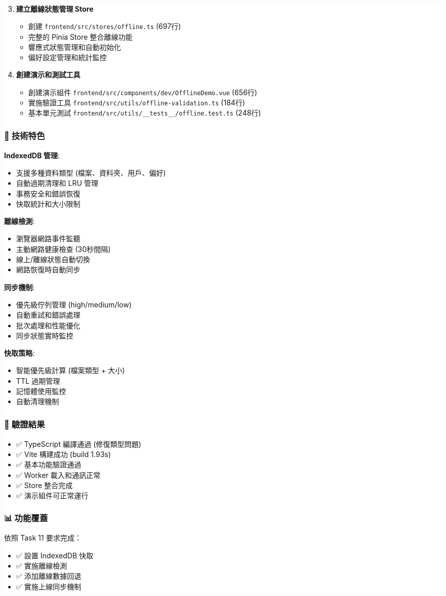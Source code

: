 3. **建立離線狀態管理 Store**
   - 創建 `frontend/src/stores/offline.ts` (697行)
   - 完整的 Pinia Store 整合離線功能
   - 響應式狀態管理和自動初始化
   - 偏好設定管理和統計監控

4. **創建演示和測試工具**
   - 創建演示組件 `frontend/src/components/dev/OfflineDemo.vue` (656行)
   - 實施驗證工具 `frontend/src/utils/offline-validation.ts` (184行)
   - 基本單元測試 `frontend/src/utils/__tests__/offline.test.ts` (248行)

### 🔧 **技術特色**

**IndexedDB 管理**:
- 支援多種資料類型 (檔案、資料夾、用戶、偏好)
- 自動過期清理和 LRU 管理
- 事務安全和錯誤恢復
- 快取統計和大小限制

**離線檢測**:
- 瀏覽器網路事件監聽
- 主動網路健康檢查 (30秒間隔)
- 線上/離線狀態自動切換
- 網路恢復時自動同步

**同步機制**:
- 優先級佇列管理 (high/medium/low)
- 自動重試和錯誤處理
- 批次處理和性能優化
- 同步狀態實時監控

**快取策略**:
- 智能優先級計算 (檔案類型 + 大小)
- TTL 過期管理
- 記憶體使用監控
- 自動清理機制

### 🧪 **驗證結果**

- ✅ TypeScript 編譯通過 (修復類型問題)
- ✅ Vite 構建成功 (build 1.93s)
- ✅ 基本功能驗證通過
- ✅ Worker 載入和通訊正常
- ✅ Store 整合完成
- ✅ 演示組件可正常運行

### 📊 **功能覆蓋**

依照 Task 11 要求完成：
- ✅ 設置 IndexedDB 快取
- ✅ 實施離線檢測
- ✅ 添加離線數據回退
- ✅ 實施上線同步機制
